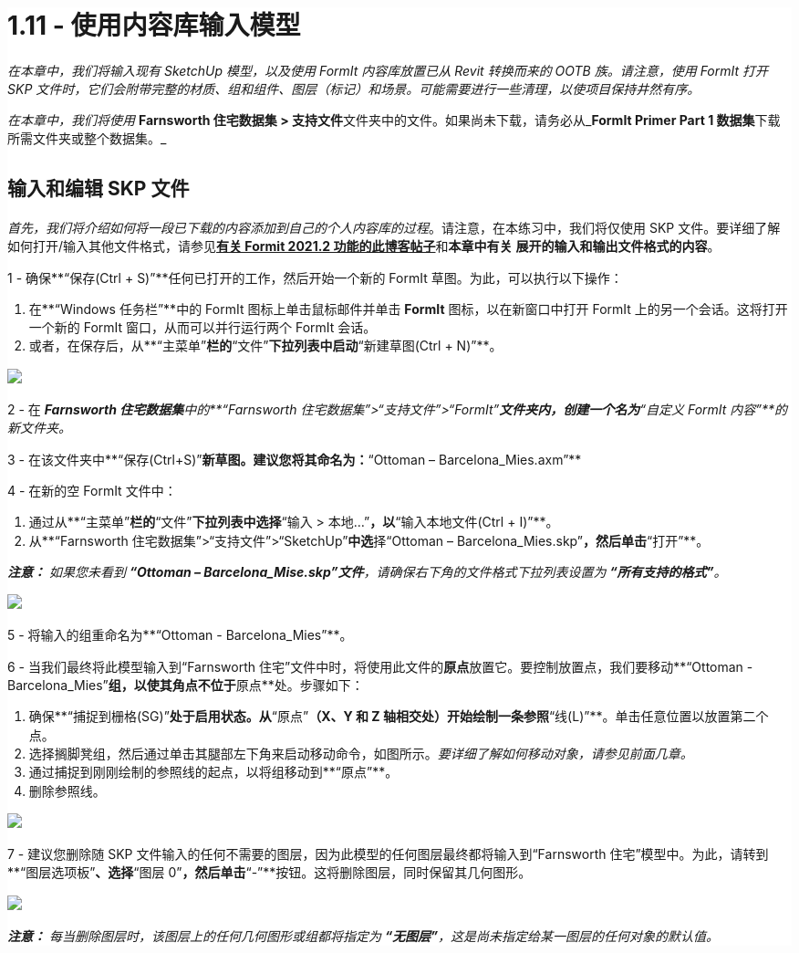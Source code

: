 # 1.11 - 使用内容库输入模型

_在本章中，我们将输入现有 SketchUp 模型，以及使用 FormIt 内容库放置已从 Revit 转换而来的 OOTB 族。请注意，使用 FormIt 打开 SKP 文件时，它们会附带完整的材质、组和组件、图层（标记）和场景。可能需要进行一些清理，以使项目保持井然有序。_

_在本章中，我们将使用_ **Farnsworth 住宅数据集 > 支持文件**文件夹中的文件。如果尚未下载，请务必从_**FormIt Primer Part 1 数据集**下载所需文件夹或整个数据集。_

## **输入和编辑 SKP 文件**

_首先，我们将介绍如何将一段已下载的内容添加到自己的个人内容库的过程_。请注意，在本练习中，我们将仅使用 SKP 文件。要详细了解如何打开/输入其他文件格式，请参见[**有关 Formit 2021.2 功能的此博客帖子**](https://formit.autodesk.com/blog/post/formit-2021-2-and-new-revit-add-in-now-available)和**本章中有关** **展开的输入和输出文件格式的内容**。

1 - 确保**“保存(Ctrl + S)”**任何已打开的工作，然后开始一个新的 FormIt 草图。为此，可以执行以下操作：

1. 在**“Windows 任务栏”**中的 FormIt 图标上单击鼠标邮件并单击 **FormIt** 图标，以在新窗口中打开 FormIt 上的另一个会话。这将打开一个新的 FormIt 窗口，从而可以并行运行两个 FormIt 会话。
2. 或者，在保存后，从**“主菜单”**栏的**“文件”**下拉列表中启动**“新建草图(Ctrl + N)”**。

![](../../.gitbook/assets/0%20%2819%29.png)

2 - 在 _**Farnsworth 住宅数据集**中的**“Farnsworth 住宅数据集”>“支持文件”>“FormIt”**文件夹内，创建一个名为**“自定义 FormIt 内容”**的新文件夹。_

3 - 在该文件夹中**“保存(Ctrl+S)”**新草图。建议您将其命名为：**“Ottoman – Barcelona\_Mies.axm”**

4 - 在新的空 FormIt 文件中：

1. 通过从**“主菜单”**栏的**“文件”**下拉列表中选择**“输入 > 本地…”**，以**“输入本地文件(Ctrl + I)”**。
2. 从**“Farnsworth 住宅数据集”>“支持文件”>“SketchUp”**中选**择“Ottoman – Barcelona\_Mies.skp”**，然后单击**“打开”**。

_**注意：**_ _如果您未看到_ _**“Ottoman – Barcelona\_Mise.skp”文件**，请确保右下角的文件格式下拉列表设置为_ _**“所有支持的格式”**。_

![](../../.gitbook/assets/1%20%287%29.png)

5 - 将输入的组重命名为**“Ottoman - Barcelona\_Mies”**。

6 - 当我们最终将此模型输入到“Farnsworth 住宅”文件中时，将使用此文件的**原点**放置它。要控制放置点，我们要移动**“Ottoman - Barcelona\_Mies”**组，以使其角点不位于**原点**处。步骤如下：

1. 确保**“捕捉到栅格(SG)”**处于启用状态。从**“原点”**（X、Y 和 Z 轴相交处）开始绘制一条参照**“线(L)”**。单击任意位置以放置第二个点。
2. 选择搁脚凳组，然后通过单击其腿部左下角来启动移动命令，如图所示。_要详细了解如何移动对象，请参见前面几章。_
3. 通过捕捉到刚刚绘制的参照线的起点，以将组移动到**“原点”**。
4. 删除参照线。

![](../../.gitbook/assets/2%20%2817%29.png)

7 - 建议您删除随 SKP 文件输入的任何不需要的图层，因为此模型的任何图层最终都将输入到“Farnsworth 住宅”模型中。为此，请转到**“图层选项板”**、选择**“图层 0”**，然后单击**“-”**按钮。这将删除图层，同时保留其几何图形。

![](../../.gitbook/assets/3%20%2816%29.png)

_**注意：**_ _每当删除图层时，该图层上的任何几何图形或组都将指定为_ _**“无图层”**，这是尚未指定给某一图层的任何对象的默认值。_
